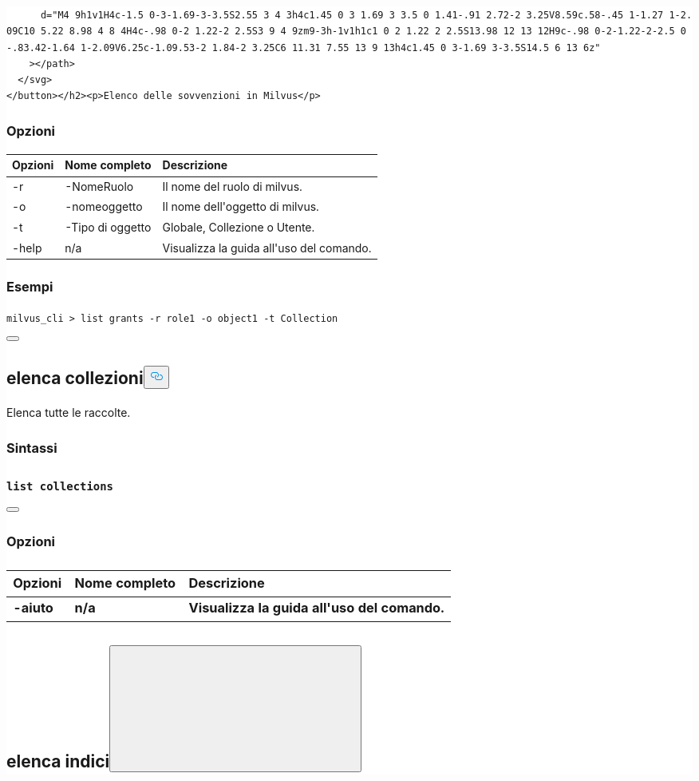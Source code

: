           d="M4 9h1v1H4c-1.5 0-3-1.69-3-3.5S2.55 3 4 3h4c1.45 0 3 1.69 3 3.5 0 1.41-.91 2.72-2 3.25V8.59c.58-.45 1-1.27 1-2.09C10 5.22 8.98 4 8 4H4c-.98 0-2 1.22-2 2.5S3 9 4 9zm9-3h-1v1h1c1 0 2 1.22 2 2.5S13.98 12 13 12H9c-.98 0-2-1.22-2-2.5 0-.83.42-1.64 1-2.09V6.25c-1.09.53-2 1.84-2 3.25C6 11.31 7.55 13 9 13h4c1.45 0 3-1.69 3-3.5S14.5 6 13 6z"
        ></path>
      </svg>
    </button></h2><p>Elenco delle sovvenzioni in Milvus</p>
<h3 id="Options" class="common-anchor-header">Opzioni</h3><table>
<thead>
<tr><th style="text-align:left">Opzioni</th><th style="text-align:left">Nome completo</th><th style="text-align:left">Descrizione</th></tr>
</thead>
<tbody>
<tr><td style="text-align:left">-r</td><td style="text-align:left">-NomeRuolo</td><td style="text-align:left">Il nome del ruolo di milvus.</td></tr>
<tr><td style="text-align:left">-o</td><td style="text-align:left">-nomeoggetto</td><td style="text-align:left">Il nome dell'oggetto di milvus.</td></tr>
<tr><td style="text-align:left">-t</td><td style="text-align:left">-Tipo di oggetto</td><td style="text-align:left">Globale, Collezione o Utente.</td></tr>
<tr><td style="text-align:left">-help</td><td style="text-align:left">n/a</td><td style="text-align:left">Visualizza la guida all'uso del comando.</td></tr>
</tbody>
</table>
<h3 id="Examples" class="common-anchor-header">Esempi</h3><pre><code translate="no" class="language-shell">milvus_cli &gt; list grants -r role1 -o object1 -t Collection
<button class="copy-code-btn"></button></code></pre>
<h2 id="list-collections" class="common-anchor-header">elenca collezioni<button data-href="#list-collections" class="anchor-icon" translate="no">
      <svg translate="no"
        aria-hidden="true"
        focusable="false"
        height="20"
        version="1.1"
        viewBox="0 0 16 16"
        width="16"
      >
        <path
          fill="#0092E4"
          fill-rule="evenodd"
          d="M4 9h1v1H4c-1.5 0-3-1.69-3-3.5S2.55 3 4 3h4c1.45 0 3 1.69 3 3.5 0 1.41-.91 2.72-2 3.25V8.59c.58-.45 1-1.27 1-2.09C10 5.22 8.98 4 8 4H4c-.98 0-2 1.22-2 2.5S3 9 4 9zm9-3h-1v1h1c1 0 2 1.22 2 2.5S13.98 12 13 12H9c-.98 0-2-1.22-2-2.5 0-.83.42-1.64 1-2.09V6.25c-1.09.53-2 1.84-2 3.25C6 11.31 7.55 13 9 13h4c1.45 0 3-1.69 3-3.5S14.5 6 13 6z"
        ></path>
      </svg>
    </button></h2><p>Elenca tutte le raccolte.</p>
<p><h3 id="list-collections">Sintassi<h3></p>
<pre><code translate="no" class="language-shell">list collections
<button class="copy-code-btn"></button></code></pre>
<p><h3 id="list-collections">Opzioni<h3></p>
<table>
<thead>
<tr><th style="text-align:left">Opzioni</th><th style="text-align:left">Nome completo</th><th style="text-align:left">Descrizione</th></tr>
</thead>
<tbody>
<tr><td style="text-align:left">-aiuto</td><td style="text-align:left">n/a</td><td style="text-align:left">Visualizza la guida all'uso del comando.</td></tr>
</tbody>
</table>
<h2 id="list-indexes" class="common-anchor-header">elenca indici<button data-href="#list-indexes" class="anchor-icon" translate="no">
      <svg translate="no"
        aria-hidden="true"